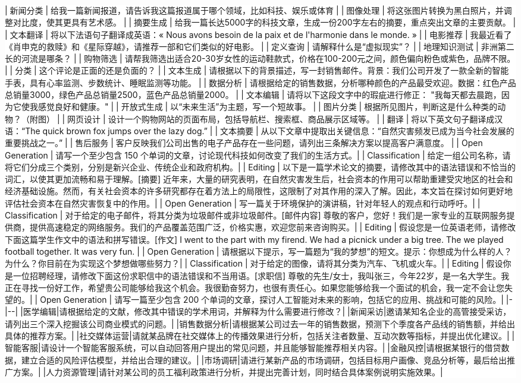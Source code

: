 | 新闻分类                | 给我一篇新闻报道，请告诉我这篇报道属于哪个领域，比如科技、娱乐或体育                                          |
| 图像处理                | 将这张图片转换为黑白照片，并调整对比度，使其更具有艺术感。                                                      |
| 摘要生成                | 给我一篇长达5000字的科技文章，生成一份200字左右的摘要，重点突出文章的主要贡献。                                 |
| 文本翻译                | 将以下法语句子翻译成英语：« Nous avons besoin de la paix et de l'harmonie dans le monde. »                          |
| 电影推荐                | 我最近看了《肖申克的救赎》和《星际穿越》，请推荐一部和它们类似的好电影。                                          |
| 定义查询                | 请解释什么是“虚拟现实”？                                                                                      |
| 地理知识测试            | 非洲第二长的河流是哪条？                                                                                        |
| 购物筛选                | 请帮我筛选出适合20-30岁女性的运动鞋款式，价格在100-200元之间，颜色偏向粉色或紫色，品牌不限。                    |
| 分类 | 这个评论是正面的还是负面的？ |
| 文本生成 | 请根据以下的背景描述，写一封销售邮件。背景：我们公司开发了一款全新的智能手表，具有心率监测、步数统计、睡眠监测等功能。 |
| 数据分析 | 请根据给定的销售数据，分析哪种颜色的产品最受欢迎。数据：红色产品总销量3000，绿色产品总销量2500，蓝色产品总销量2000。 |
| 文本编辑 | 请将以下这段文字中的瑕疵进行修正： "我每天都去晨跑，因为它使我感觉良好和健康。" |
| 开放式生成 | 以“未来生活”为主题，写一个短故事。 |
| 图片分类 | 根据所见图片，判断这是什么种类的动物？（附图） |
| 网页设计 | 设计一个购物网站的页面布局，包括导航栏、搜索框、商品展示区域等。 |
| 翻译 | 将以下英文句子翻译成汉语：“The quick brown fox jumps over the lazy dog.” |
| 文本摘要 | 从以下文章中提取出关键信息：“自然灾害频发已成为当今社会发展的重要挑战之一。” |
| 售后服务 | 客户反映我们公司出售的电子产品存在一些问题，请列出三条解决方案以提高客户满意度。 |
| Open Generation | 请写一个至少包含 150 个单词的文章，讨论现代科技如何改变了我们的生活方式。|
| Classification | 给定一组公司名称，请将它们分成三个类别，分别是新兴企业、传统企业和政府机构。|
| Editing | 以下是一篇学术论文的摘要，请修改其中的语法错误和不恰当的词汇，以使其更加流畅和易于理解。[摘要] 近年来，大量的研究表明，在自然灾害发生后，社会资本的作用可以帮助重建受灾地区的社会和经济基础设施。然而，有关社会资本的许多研究都存在着方法上的局限性，这限制了对其作用的深入了解。因此，本文旨在探讨如何更好地评估社会资本在自然灾害恢复中的作用。|
| Open Generation | 写一篇关于环境保护的演讲稿，针对年轻人的观点和行动呼吁。|
| Classification | 对于给定的电子邮件，将其分类为垃圾邮件或非垃圾邮件。[邮件内容] 尊敬的客户，您好！我们是一家专业的互联网服务提供商，提供高速稳定的网络服务。我们的产品覆盖范围广泛，价格实惠，欢迎您前来咨询购买。|
| Editing | 假设您是一位英语老师，请修改下面这篇学生作文中的语法和拼写错误。[作文] I went to the part with my firend. We had a picnick under a big tree. The we played football together. It was very fun. |
| Open Generation | 请根据以下提示，写一篇题为“我的梦想”的短文。提示：你想成为什么样的人？为什么？你目前在为实现这个梦想做哪些努力？|
| Classification | 对于给定的图像，请将其分类为汽车、飞机或火车。|
| Editing | 假设你是一位招聘经理，请修改下面这份求职信中的语法错误和不当用语。[求职信] 尊敬的先生/女士，我叫张三，今年22岁，是一名大学生。我正在寻找一份好工作，希望贵公司能够给我这个机会。我很勤奋努力，也很有责任心。如果您能够给我一个面试的机会，我一定不会让您失望的。|
| Open Generation | 请写一篇至少包含 200 个单词的文章，探讨人工智能对未来的影响，包括它的应用、挑战和可能的风险。|
|-|--|
|医学编辑|请根据给定的文献，修改其中错误的学术用词，并解释为什么需要进行修改？|
|新闻采访|邀请某知名企业的高管接受采访，请列出三个深入挖掘该公司商业模式的问题。|
|销售数据分析|请根据某公司过去一年的销售数据，预测下个季度各产品线的销售额，并给出具体的推荐方案。|
|社交媒体运营|请就某品牌在社交媒体上的传播效果进行分析，包括关注者数量、互动次数等指标，并提出优化建议。|
|智能客服|请设计一个智能客服系统，可以自动回答用户提出的常见问题，并且能够智能推荐相关内容。|
|金融风控|请根据某银行的借贷数据，建立合适的风险评估模型，并给出合理的建议。|
|市场调研|请进行某新产品的市场调研，包括目标用户画像、竞品分析等，最后给出推广方案。|
|人力资源管理|请针对某公司的员工福利政策进行分析，并提出完善计划，同时结合具体案例说明实施效果。|